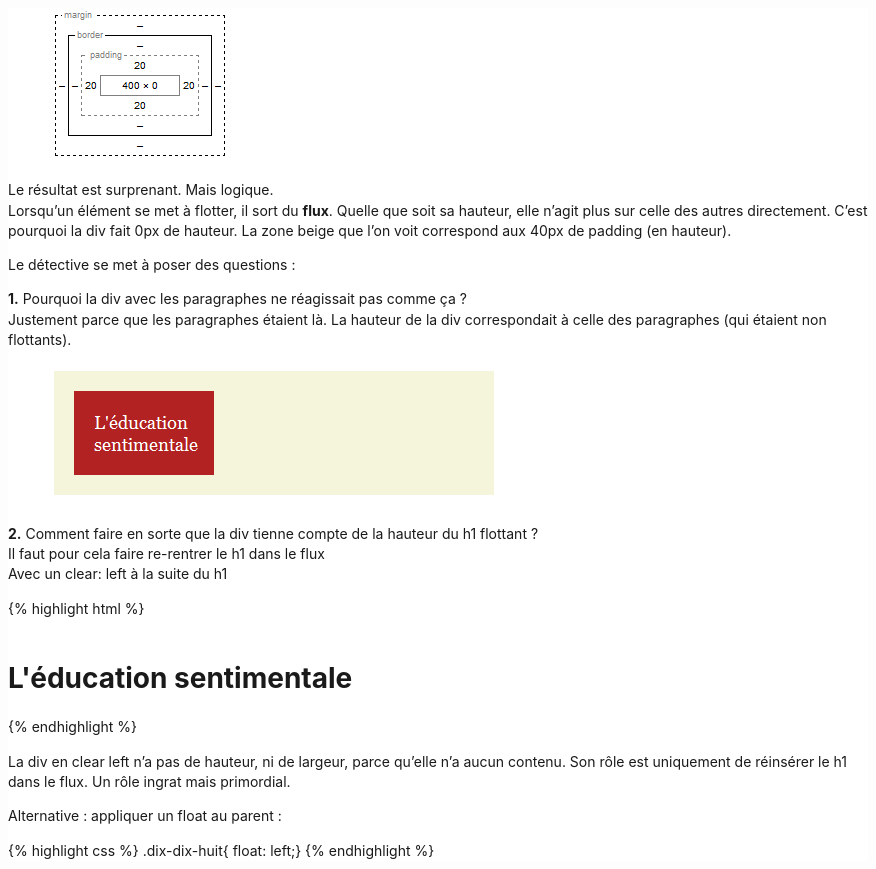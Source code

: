 <figure class="image">
  <img src="/images/mesures-enfant-perdu.png" alt="Mesures de l'enfant perdu">
</figure>

Le résultat est surprenant. Mais logique.  
Lorsqu’un élément se met à flotter, il sort du **flux**. Quelle que soit sa hauteur, elle n’agit plus sur celle des autres directement. C’est pourquoi la div fait 0px de hauteur. La zone beige que l’on voit correspond aux 40px de padding (en hauteur).

Le détective se met à poser des questions :

**1.** Pourquoi la div avec les paragraphes ne réagissait pas comme ça ?  
Justement parce que les paragraphes étaient là. La hauteur de la div correspondait à celle des paragraphes (qui étaient non flottants).

<figure class="image">
  <img src="/images/enfant-retrouve.png" alt="L'enfant retrouvé">
</figure>

**2.** Comment faire en sorte que la div tienne compte de la hauteur du h1 flottant ?  
Il faut pour cela faire re-rentrer le h1 dans le flux  
Avec un clear: left à la suite du h1

{% highlight html %}
<div class="dix-dix-huit">
  <h1>L'éducation sentimentale</h1>
  <div style="clear: left;"></div>
</div>
{% endhighlight %}

La div en clear left n’a pas de hauteur, ni de largeur, parce qu’elle n’a aucun contenu. Son rôle est uniquement de réinsérer le h1 dans le flux. Un rôle ingrat mais primordial.

Alternative : appliquer un float au parent :

{% highlight css %}
.dix-dix-huit{ float: left;}
{% endhighlight %}
